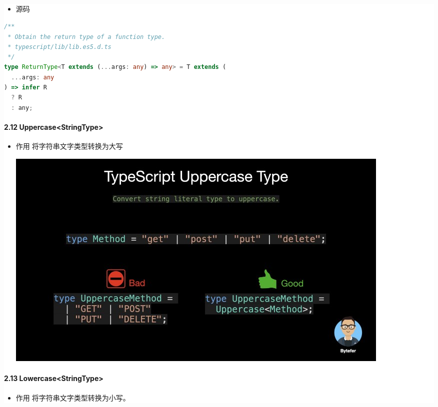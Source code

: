 - 源码

```typescript
/**
 * Obtain the return type of a function type.
 * typescript/lib/lib.es5.d.ts
 */
type ReturnType<T extends (...args: any) => any> = T extends (
  ...args: any
) => infer R
  ? R
  : any;
```

#### 2.12 Uppercase&lt;StringType&gt;

- 作用
  将字符串文字类型转换为大写

  ![4](../assets/u-1.jpeg)

#### 2.13 Lowercase&lt;StringType&gt;

- 作用
  将字符串文字类型转换为小写。
